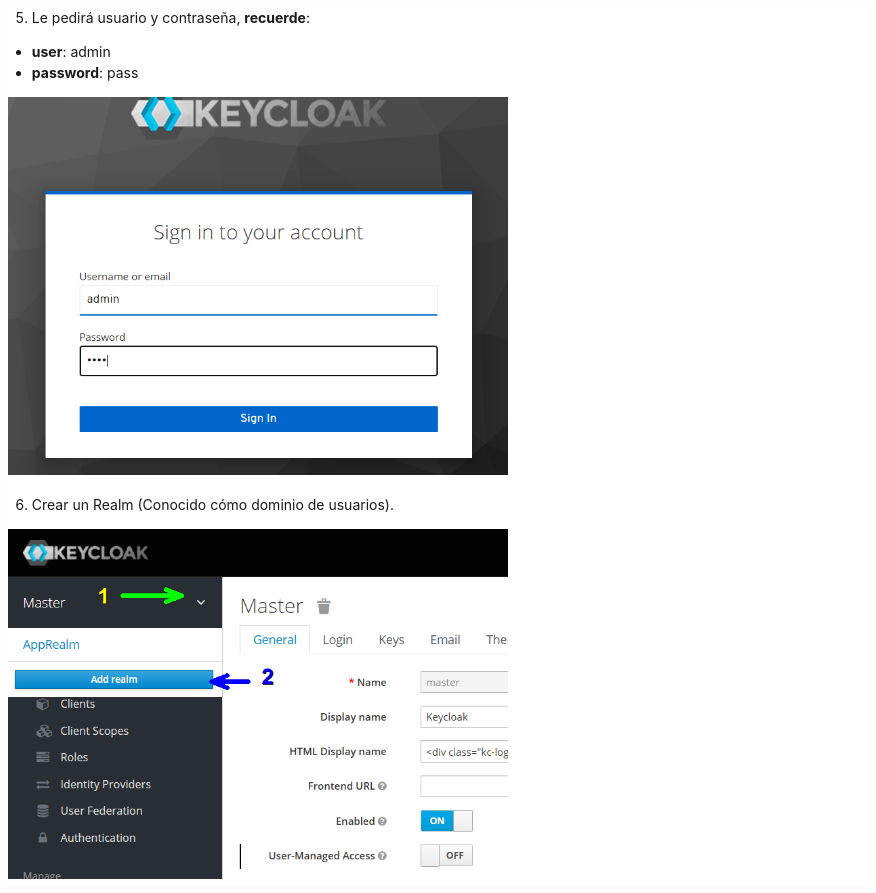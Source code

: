 5. Le pedirá usuario y contraseña, **recuerde**:
- **user**: admin
- **password**: pass

<img src="../images/5/3.png" width="500px">


6. Crear un Realm (Conocido cómo dominio de usuarios).

<img src="../images/5/4.png" width="500px">
